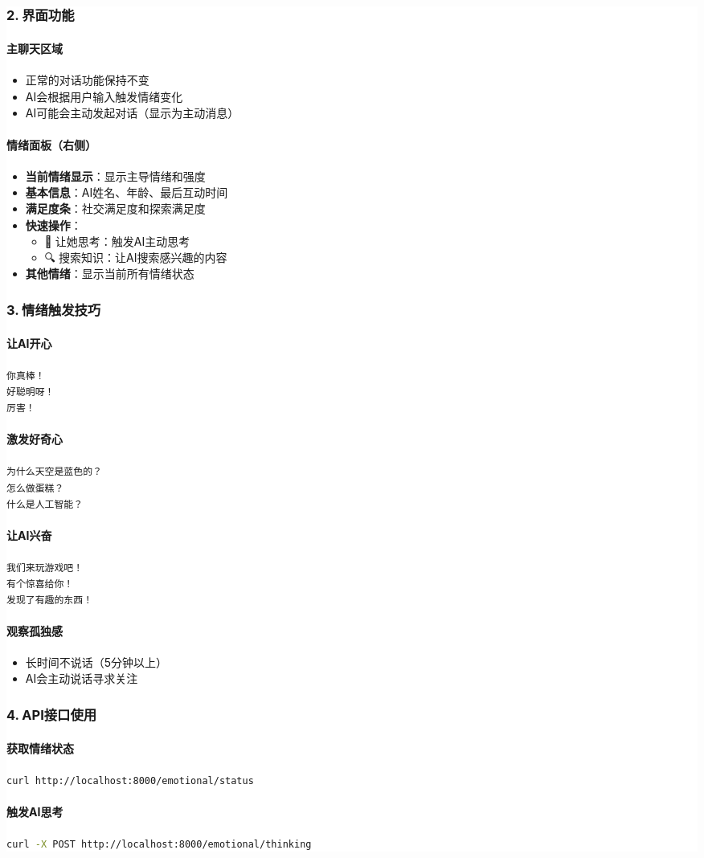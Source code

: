 ### 2. 界面功能

#### 主聊天区域
- 正常的对话功能保持不变
- AI会根据用户输入触发情绪变化
- AI可能会主动发起对话（显示为主动消息）

#### 情绪面板（右侧）
- **当前情绪显示**：显示主导情绪和强度
- **基本信息**：AI姓名、年龄、最后互动时间
- **满足度条**：社交满足度和探索满足度
- **快速操作**：
  - 🤖 让她思考：触发AI主动思考
  - 🔍 搜索知识：让AI搜索感兴趣的内容
- **其他情绪**：显示当前所有情绪状态

### 3. 情绪触发技巧

#### 让AI开心
```
你真棒！
好聪明呀！
厉害！
```

#### 激发好奇心
```
为什么天空是蓝色的？
怎么做蛋糕？
什么是人工智能？
```

#### 让AI兴奋
```
我们来玩游戏吧！
有个惊喜给你！
发现了有趣的东西！
```

#### 观察孤独感
- 长时间不说话（5分钟以上）
- AI会主动说话寻求关注

### 4. API接口使用

#### 获取情绪状态
```bash
curl http://localhost:8000/emotional/status
```

#### 触发AI思考
```bash
curl -X POST http://localhost:8000/emotional/thinking
```
